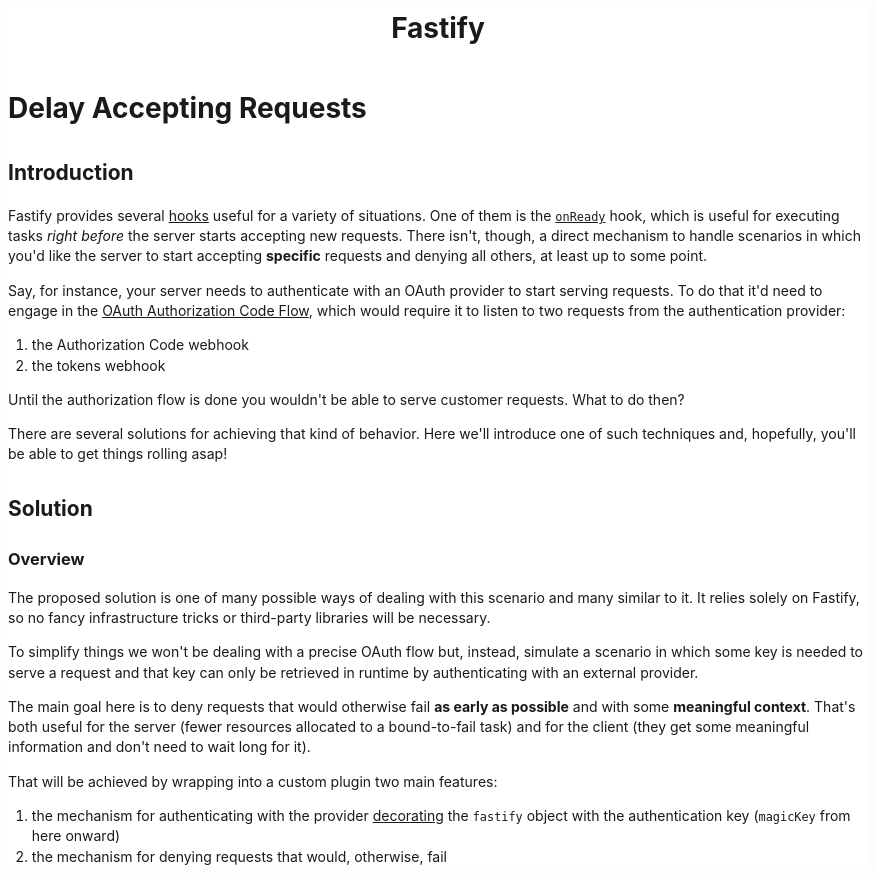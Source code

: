 <h1 align="center">Fastify</h1>

# Delay Accepting Requests

## Introduction

Fastify provides several [hooks](../Reference/Hooks.md) useful for a variety of
situations. One of them is the [`onReady`](../Reference/Hooks.md#onready) hook,
which is useful for executing tasks _right before_ the server starts accepting
new requests. There isn't, though, a direct mechanism to handle scenarios in
which you'd like the server to start accepting **specific** requests and denying
all others, at least up to some point.

Say, for instance, your server needs to authenticate with an OAuth provider to
start serving requests. To do that it'd need to engage in the [OAuth
Authorization Code
Flow](https://auth0.com/docs/get-started/authentication-and-authorization-flow/authorization-code-flow),
which would require it to listen to two requests from the authentication
provider:

1. the Authorization Code webhook
2. the tokens webhook

Until the authorization flow is done you wouldn't be able to serve customer
requests. What to do then?

There are several solutions for achieving that kind of behavior. Here we'll
introduce one of such techniques and, hopefully, you'll be able to get things
rolling asap!

## Solution

### Overview

The proposed solution is one of many possible ways of dealing with this scenario
and many similar to it. It relies solely on Fastify, so no fancy infrastructure
tricks or third-party libraries will be necessary.

To simplify things we won't be dealing with a precise OAuth flow but, instead,
simulate a scenario in which some key is needed to serve a request and that key
can only be retrieved in runtime by authenticating with an external provider.

The main goal here is to deny requests that would otherwise fail **as early as
possible** and with some **meaningful context**. That's both useful for the
server (fewer resources allocated to a bound-to-fail task) and for the client
(they get some meaningful information and don't need to wait long for it).

That will be achieved by wrapping into a custom plugin two main features:

1. the mechanism for authenticating with the provider
   [decorating](../Reference/Decorators.md) the `fastify` object with the
   authentication key (`magicKey` from here onward)
1. the mechanism for denying requests that would, otherwise, fail
